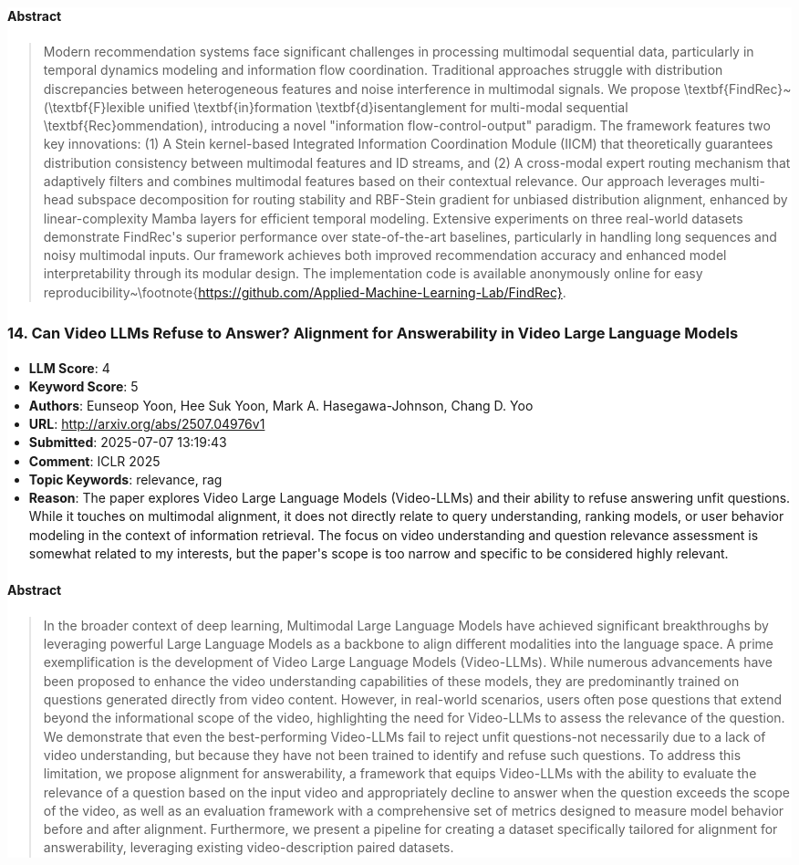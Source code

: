 #### Abstract
> Modern recommendation systems face significant challenges in processing
multimodal sequential data, particularly in temporal dynamics modeling and
information flow coordination. Traditional approaches struggle with
distribution discrepancies between heterogeneous features and noise
interference in multimodal signals. We propose \textbf{FindRec}~
(\textbf{F}lexible unified \textbf{in}formation \textbf{d}isentanglement for
multi-modal sequential \textbf{Rec}ommendation), introducing a novel
"information flow-control-output" paradigm. The framework features two key
innovations: (1) A Stein kernel-based Integrated Information Coordination
Module (IICM) that theoretically guarantees distribution consistency between
multimodal features and ID streams, and (2) A cross-modal expert routing
mechanism that adaptively filters and combines multimodal features based on
their contextual relevance. Our approach leverages multi-head subspace
decomposition for routing stability and RBF-Stein gradient for unbiased
distribution alignment, enhanced by linear-complexity Mamba layers for
efficient temporal modeling. Extensive experiments on three real-world datasets
demonstrate FindRec's superior performance over state-of-the-art baselines,
particularly in handling long sequences and noisy multimodal inputs. Our
framework achieves both improved recommendation accuracy and enhanced model
interpretability through its modular design. The implementation code is
available anonymously online for easy
reproducibility~\footnote{https://github.com/Applied-Machine-Learning-Lab/FindRec}.

### 14. Can Video LLMs Refuse to Answer? Alignment for Answerability in Video Large Language Models

- **LLM Score**: 4
- **Keyword Score**: 5
- **Authors**: Eunseop Yoon, Hee Suk Yoon, Mark A. Hasegawa-Johnson, Chang D. Yoo
- **URL**: <http://arxiv.org/abs/2507.04976v1>
- **Submitted**: 2025-07-07 13:19:43
- **Comment**: ICLR 2025
- **Topic Keywords**: relevance, rag
- **Reason**: The paper explores Video Large Language Models (Video-LLMs) and their ability to refuse answering unfit questions. While it touches on multimodal alignment, it does not directly relate to query understanding, ranking models, or user behavior modeling in the context of information retrieval. The focus on video understanding and question relevance assessment is somewhat related to my interests, but the paper's scope is too narrow and specific to be considered highly relevant.

#### Abstract
> In the broader context of deep learning, Multimodal Large Language Models
have achieved significant breakthroughs by leveraging powerful Large Language
Models as a backbone to align different modalities into the language space. A
prime exemplification is the development of Video Large Language Models
(Video-LLMs). While numerous advancements have been proposed to enhance the
video understanding capabilities of these models, they are predominantly
trained on questions generated directly from video content. However, in
real-world scenarios, users often pose questions that extend beyond the
informational scope of the video, highlighting the need for Video-LLMs to
assess the relevance of the question. We demonstrate that even the
best-performing Video-LLMs fail to reject unfit questions-not necessarily due
to a lack of video understanding, but because they have not been trained to
identify and refuse such questions. To address this limitation, we propose
alignment for answerability, a framework that equips Video-LLMs with the
ability to evaluate the relevance of a question based on the input video and
appropriately decline to answer when the question exceeds the scope of the
video, as well as an evaluation framework with a comprehensive set of metrics
designed to measure model behavior before and after alignment. Furthermore, we
present a pipeline for creating a dataset specifically tailored for alignment
for answerability, leveraging existing video-description paired datasets.
